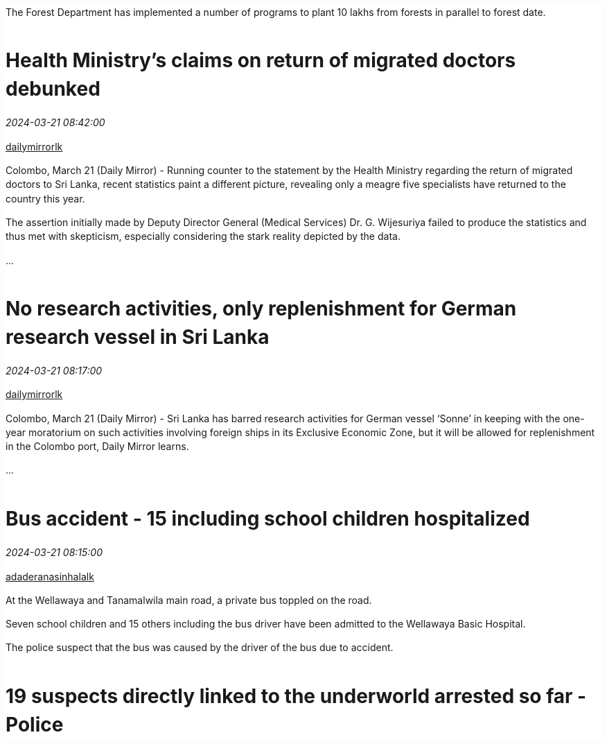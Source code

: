 The Forest Department has implemented a number of programs to plant 10 lakhs from forests in parallel to forest date.



# Health Ministry’s claims on return of migrated doctors debunked

*2024-03-21 08:42:00*

[dailymirrorlk](https://www.dailymirror.lk/top-story/Health-Ministrys-claims-on-return-of-migrated-doctors-debunked/155-279298)

Colombo, March 21 (Daily Mirror) - Running counter to the statement by the Health Ministry regarding the return of migrated doctors to Sri Lanka, recent statistics paint a different picture, revealing only a meagre five specialists have returned to the country this year.

The assertion initially made by Deputy Director General (Medical Services) Dr. G. Wijesuriya failed to produce the statistics and thus met with skepticism, especially considering the stark reality depicted by the data.

...



# No research activities, only replenishment for German research vessel in Sri Lanka

*2024-03-21 08:17:00*

[dailymirrorlk](https://www.dailymirror.lk/breaking-news/No-research-activities-only-replenishment-for-German-research-vessel-in-Sri-Lanka/108-279290)

Colombo, March 21 (Daily Mirror) - Sri Lanka has barred research activities for German vessel ‘Sonne’ in keeping with the one-year moratorium on such activities involving foreign ships in its Exclusive Economic Zone, but it will be allowed for replenishment in the Colombo port, Daily Mirror learns.

...



# Bus accident - 15 including school children hospitalized

*2024-03-21 08:15:00*

[adaderanasinhalalk](http://sinhala.adaderana.lk/news/194760)

At the Wellawaya and Tanamalwila main road, a private bus toppled on the road.

Seven school children and 15 others including the bus driver have been admitted to the Wellawaya Basic Hospital.

The police suspect that the bus was caused by the driver of the bus due to accident.



# 19 suspects directly linked to the underworld arrested so far - Police
